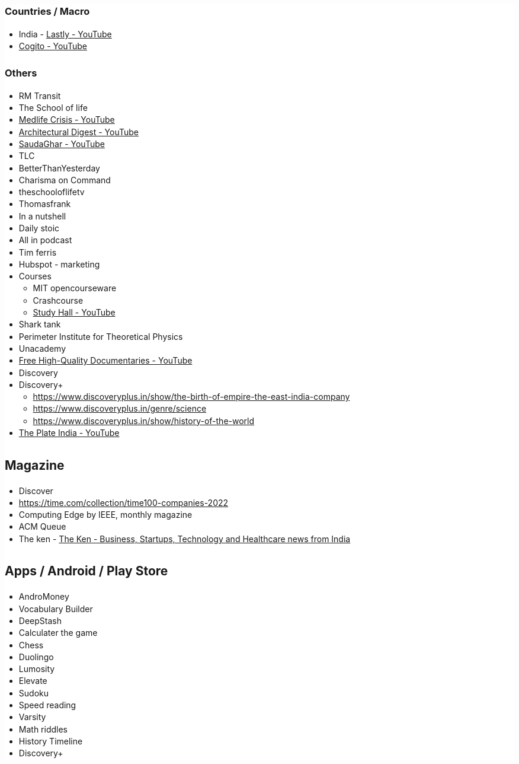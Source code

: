 ### Countries / Macro

- India - [Lastly - YouTube](https://www.youtube.com/@lastlyy)
- [Cogito - YouTube](https://www.youtube.com/@cogitoedu)

### Others

- RM Transit
- The School of life
- [Medlife Crisis - YouTube](https://youtube.com/@MedlifeCrisis?si=vmOmOUXV_TZoBNyW)
- [Architectural Digest - YouTube](https://www.youtube.com/@Archdigest)
- [SaudaGhar - YouTube](https://www.youtube.com/@SaudaGhar)
- TLC
- BetterThanYesterday
- Charisma on Command
- theschooloflifetv
- Thomasfrank
- In a nutshell
- Daily stoic
- All in podcast
- Tim ferris
- Hubspot - marketing
- Courses
    - MIT opencourseware
    - Crashcourse
    - [Study Hall - YouTube](https://www.youtube.com/@studyhall)
- Shark tank
- Perimeter Institute for Theoretical Physics
- Unacademy
- [Free High-Quality Documentaries - YouTube](https://www.youtube.com/@FreeHighQualityDocumentaries)
- Discovery
- Discovery+
    - https://www.discoveryplus.in/show/the-birth-of-empire-the-east-india-company
    - https://www.discoveryplus.in/genre/science
    - https://www.discoveryplus.in/show/history-of-the-world
- [The Plate India - YouTube](https://youtube.com/@theplateindia)

## Magazine

- Discover
- https://time.com/collection/time100-companies-2022
- Computing Edge by IEEE, monthly magazine
- ACM Queue
- The ken - [The Ken - Business, Startups, Technology and Healthcare news from India](https://the-ken.com/)

## Apps / Android / Play Store

- AndroMoney
- Vocabulary Builder
- DeepStash
- Calculater the game
- Chess
- Duolingo
- Lumosity
- Elevate
- Sudoku
- Speed reading
- Varsity
- Math riddles
- History Timeline
- Discovery+
